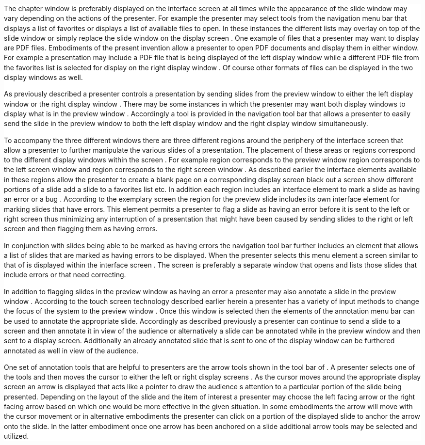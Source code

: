 The chapter window is preferably displayed on the interface screen at all times while the appearance of the slide window may vary depending on the actions of the presenter. For example the presenter may select tools from the navigation menu bar that displays a list of favorites or displays a list of available files to open. In these instances the different lists may overlay on top of the slide window or simply replace the slide window on the display screen . One example of files that a presenter may want to display are PDF files. Embodiments of the present invention allow a presenter to open PDF documents and display them in either window. For example a presentation may include a PDF file that is being displayed of the left display window while a different PDF file from the favorites list is selected for display on the right display window . Of course other formats of files can be displayed in the two display windows as well.

As previously described a presenter controls a presentation by sending slides from the preview window to either the left display window or the right display window . There may be some instances in which the presenter may want both display windows to display what is in the preview window . Accordingly a tool is provided in the navigation tool bar that allows a presenter to easily send the slide in the preview window to both the left display window and the right display window simultaneously.

To accompany the three different windows there are three different regions around the periphery of the interface screen that allow a presenter to further manipulate the various slides of a presentation. The placement of these areas or regions correspond to the different display windows within the screen . For example region corresponds to the preview window region corresponds to the left screen window and region corresponds to the right screen window . As described earlier the interface elements available in these regions allow the presenter to create a blank page on a corresponding display screen black out a screen show different portions of a slide add a slide to a favorites list etc. In addition each region includes an interface element to mark a slide as having an error or a bug . According to the exemplary screen the region for the preview slide includes its own interface element for marking slides that have errors. This element permits a presenter to flag a slide as having an error before it is sent to the left or right screen thus minimizing any interruption of a presentation that might have been caused by sending slides to the right or left screen and then flagging them as having errors.

In conjunction with slides being able to be marked as having errors the navigation tool bar further includes an element that allows a list of slides that are marked as having errors to be displayed. When the presenter selects this menu element a screen similar to that of is displayed within the interface screen . The screen is preferably a separate window that opens and lists those slides that include errors or that need correcting.

In addition to flagging slides in the preview window as having an error a presenter may also annotate a slide in the preview window . According to the touch screen technology described earlier herein a presenter has a variety of input methods to change the focus of the system to the preview window . Once this window is selected then the elements of the annotation menu bar can be used to annotate the appropriate slide. Accordingly as described previously a presenter can continue to send a slide to a screen and then annotate it in view of the audience or alternatively a slide can be annotated while in the preview window and then sent to a display screen. Additionally an already annotated slide that is sent to one of the display window can be furthered annotated as well in view of the audience.

One set of annotation tools that are helpful to presenters are the arrow tools shown in the tool bar of . A presenter selects one of the tools and then moves the cursor to either the left or right display screens . As the cursor moves around the appropriate display screen an arrow is displayed that acts like a pointer to draw the audience s attention to a particular portion of the slide being presented. Depending on the layout of the slide and the item of interest a presenter may choose the left facing arrow or the right facing arrow based on which one would be more effective in the given situation. In some embodiments the arrow will move with the cursor movement or in alternative embodiments the presenter can click on a portion of the displayed slide to anchor the arrow onto the slide. In the latter embodiment once one arrow has been anchored on a slide additional arrow tools may be selected and utilized.
